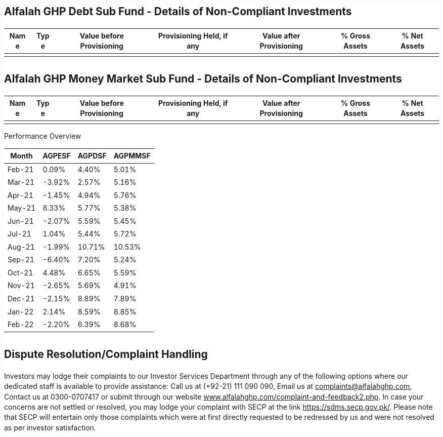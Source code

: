 ## Alfalah GHP Debt Sub Fund - Details of Non-Compliant Investments

| Name | Type | Value before Provisioning | Provisioning Held, if any | Value after Provisioning | % Gross Assets | % Net Assets |
| ---- | ---- | ------------------------- | ------------------------- | ------------------------ | -------------- | ------------ |
|      |      |                           |                           |                          |                |              |

## Alfalah GHP Money Market Sub Fund - Details of Non-Compliant Investments

| Name | Type | Value before Provisioning | Provisioning Held, if any | Value after Provisioning | % Gross Assets | % Net Assets |
| ---- | ---- | ------------------------- | ------------------------- | ------------------------ | -------------- | ------------ |
|      |      |                           |                           |                          |                |              |

Performance Overview

| Month  | AGPESF | AGPDSF | AGPMMSF |
| ------ | ------ | ------ | ------- |
| Feb-21 | 0.09%  | 4.40%  | 5.01%   |
| Mar-21 | -3.92% | 2.57%  | 5.16%   |
| Apr-21 | -1.45% | 4.94%  | 5.76%   |
| May-21 | 8.33%  | 5.77%  | 5.38%   |
| Jun-21 | -2.07% | 5.59%  | 5.45%   |
| Jul-21 | 1.04%  | 5.44%  | 5.72%   |
| Aug-21 | -1.99% | 10.71% | 10.53%  |
| Sep-21 | -6.40% | 7.20%  | 5.24%   |
| Oct-21 | 4.48%  | 6.65%  | 5.59%   |
| Nov-21 | -2.65% | 5.69%  | 4.91%   |
| Dec-21 | -2.15% | 8.89%  | 7.89%   |
| Jan-22 | 2.14%  | 8.59%  | 8.85%   |
| Feb-22 | -2.20% | 6.39%  | 8.68%   |

## Dispute Resolution/Complaint Handling

Investors may lodge their complaints to our Investor Services Department through any of the following options where our dedicated staff is available to provide assistance: Call us at (+92-21) 111 090 090, Email us at complaints@alfalahghp.com, Contact us at 0300-0707417 or submit through our website www.alfalahghp.com/complaint-and-feedback2.php. In case your concerns are not settled or resolved, you may lodge your complaint with SECP at the link https://sdms.secp.gov.pk/. Please note that SECP will entertain only those complaints which were at first directly requested to be redressed by us and were not resolved as per investor satisfaction.
